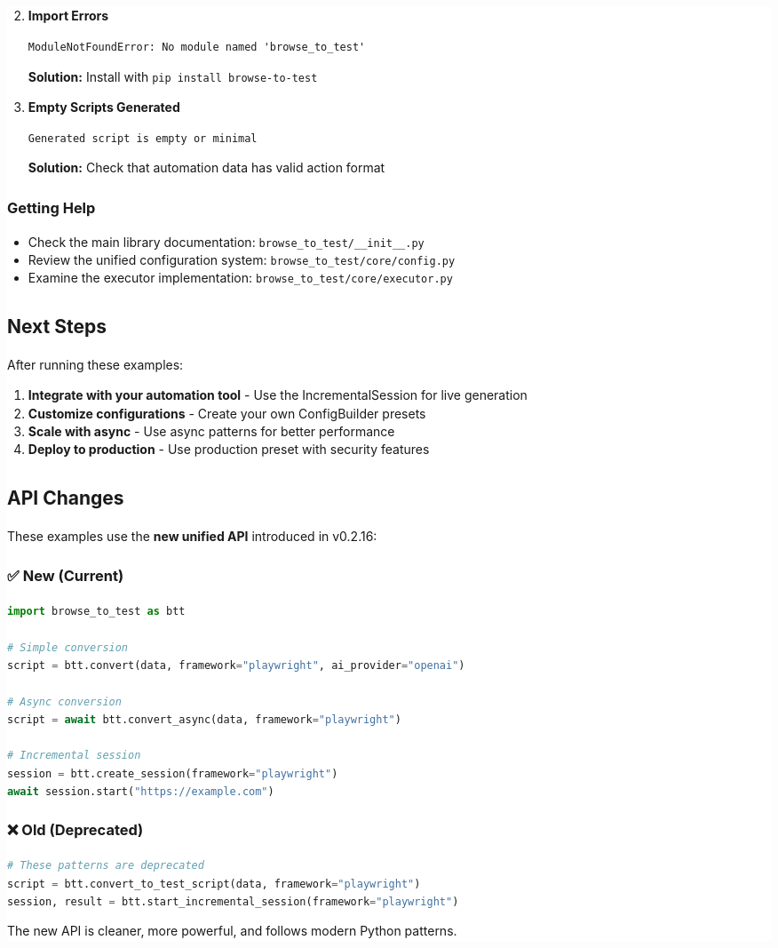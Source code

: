 2. **Import Errors**
   ```
   ModuleNotFoundError: No module named 'browse_to_test'
   ```
   **Solution:** Install with `pip install browse-to-test`

3. **Empty Scripts Generated**
   ```
   Generated script is empty or minimal
   ```
   **Solution:** Check that automation data has valid action format

### Getting Help

- Check the main library documentation: `browse_to_test/__init__.py`
- Review the unified configuration system: `browse_to_test/core/config.py`
- Examine the executor implementation: `browse_to_test/core/executor.py`

## Next Steps

After running these examples:

1. **Integrate with your automation tool** - Use the IncrementalSession for live generation
2. **Customize configurations** - Create your own ConfigBuilder presets
3. **Scale with async** - Use async patterns for better performance
4. **Deploy to production** - Use production preset with security features

## API Changes

These examples use the **new unified API** introduced in v0.2.16:

### ✅ New (Current)
```python
import browse_to_test as btt

# Simple conversion
script = btt.convert(data, framework="playwright", ai_provider="openai")

# Async conversion  
script = await btt.convert_async(data, framework="playwright")

# Incremental session
session = btt.create_session(framework="playwright")
await session.start("https://example.com")
```

### ❌ Old (Deprecated)
```python
# These patterns are deprecated
script = btt.convert_to_test_script(data, framework="playwright")
session, result = btt.start_incremental_session(framework="playwright")
```

The new API is cleaner, more powerful, and follows modern Python patterns.